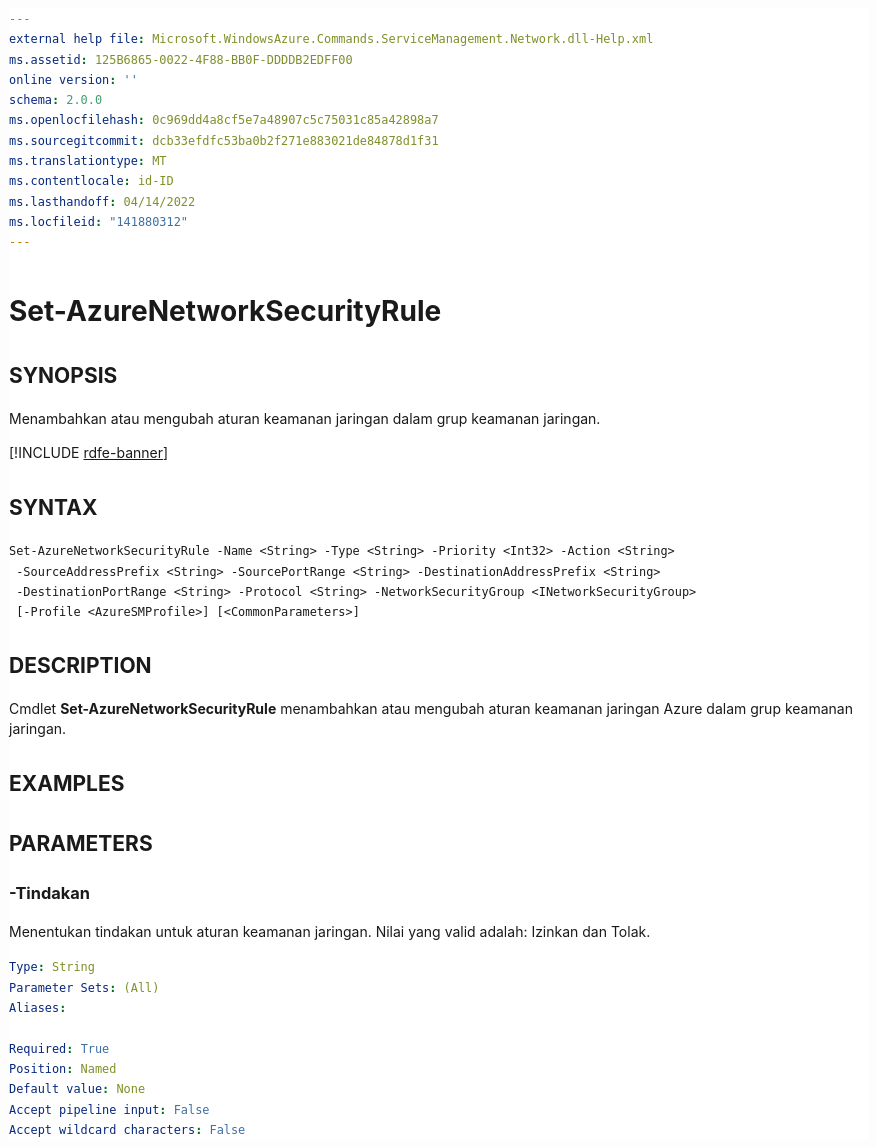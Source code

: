 ```yaml
---
external help file: Microsoft.WindowsAzure.Commands.ServiceManagement.Network.dll-Help.xml
ms.assetid: 125B6865-0022-4F88-BB0F-DDDDB2EDFF00
online version: ''
schema: 2.0.0
ms.openlocfilehash: 0c969dd4a8cf5e7a48907c5c75031c85a42898a7
ms.sourcegitcommit: dcb33efdfc53ba0b2f271e883021de84878d1f31
ms.translationtype: MT
ms.contentlocale: id-ID
ms.lasthandoff: 04/14/2022
ms.locfileid: "141880312"
---
```

# Set-AzureNetworkSecurityRule

## SYNOPSIS
Menambahkan atau mengubah aturan keamanan jaringan dalam grup keamanan jaringan.

[!INCLUDE [rdfe-banner](../../includes/rdfe-banner.md)]

## SYNTAX

```
Set-AzureNetworkSecurityRule -Name <String> -Type <String> -Priority <Int32> -Action <String>
 -SourceAddressPrefix <String> -SourcePortRange <String> -DestinationAddressPrefix <String>
 -DestinationPortRange <String> -Protocol <String> -NetworkSecurityGroup <INetworkSecurityGroup>
 [-Profile <AzureSMProfile>] [<CommonParameters>]
```

## DESCRIPTION
Cmdlet **Set-AzureNetworkSecurityRule** menambahkan atau mengubah aturan keamanan jaringan Azure dalam grup keamanan jaringan.

## EXAMPLES

## PARAMETERS

### -Tindakan
Menentukan tindakan untuk aturan keamanan jaringan.
Nilai yang valid adalah: Izinkan dan Tolak.

```yaml
Type: String
Parameter Sets: (All)
Aliases: 

Required: True
Position: Named
Default value: None
Accept pipeline input: False
Accept wildcard characters: False
```
